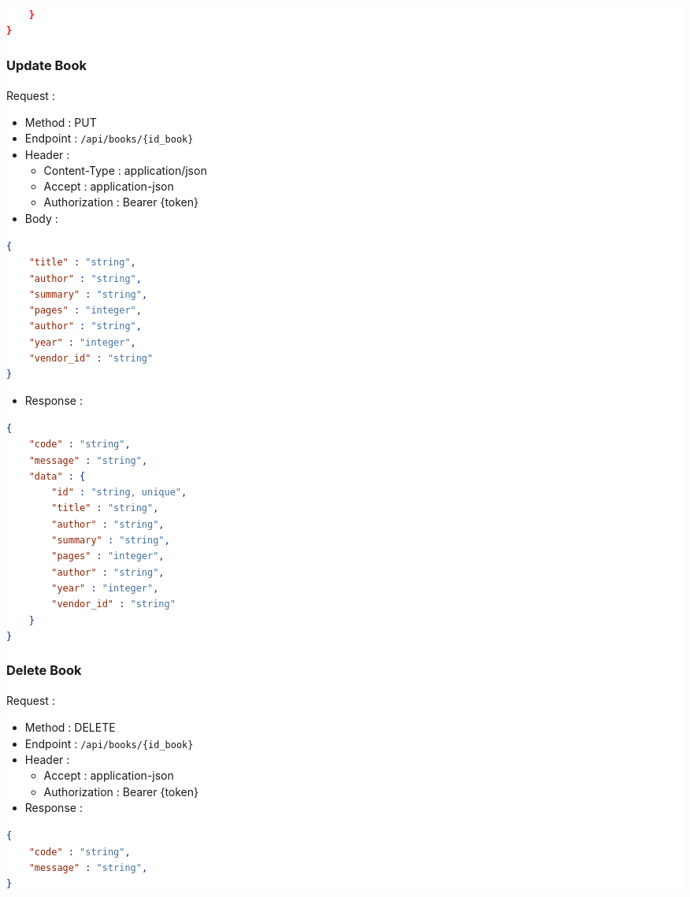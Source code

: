 ```json
    }
}
```

### Update Book
Request :
- Method : PUT
- Endpoint : `/api/books/{id_book}`
- Header :
    - Content-Type : application/json
    - Accept : application-json
    - Authorization : Bearer {token}
- Body :

```json
{
    "title" : "string",
    "author" : "string",
    "summary" : "string",
    "pages" : "integer",
    "author" : "string",
    "year" : "integer",
    "vendor_id" : "string"
}
```

- Response :
```json
{
    "code" : "string",
    "message" : "string",
    "data" : {
        "id" : "string, unique",
        "title" : "string",
        "author" : "string",
        "summary" : "string",
        "pages" : "integer",
        "author" : "string",
        "year" : "integer",
        "vendor_id" : "string"
    }
}
```

### Delete Book
Request :
- Method : DELETE
- Endpoint : `/api/books/{id_book}`
- Header :
    - Accept : application-json
    - Authorization : Bearer {token}
- Response :
```json
{
    "code" : "string",
    "message" : "string",
}
```
